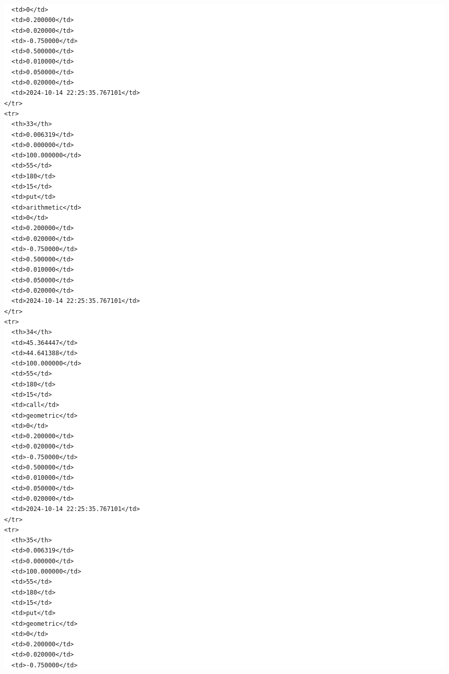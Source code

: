       <td>0</td>
      <td>0.200000</td>
      <td>0.020000</td>
      <td>-0.750000</td>
      <td>0.500000</td>
      <td>0.010000</td>
      <td>0.050000</td>
      <td>0.020000</td>
      <td>2024-10-14 22:25:35.767101</td>
    </tr>
    <tr>
      <th>33</th>
      <td>0.006319</td>
      <td>0.000000</td>
      <td>100.000000</td>
      <td>55</td>
      <td>180</td>
      <td>15</td>
      <td>put</td>
      <td>arithmetic</td>
      <td>0</td>
      <td>0.200000</td>
      <td>0.020000</td>
      <td>-0.750000</td>
      <td>0.500000</td>
      <td>0.010000</td>
      <td>0.050000</td>
      <td>0.020000</td>
      <td>2024-10-14 22:25:35.767101</td>
    </tr>
    <tr>
      <th>34</th>
      <td>45.364447</td>
      <td>44.641388</td>
      <td>100.000000</td>
      <td>55</td>
      <td>180</td>
      <td>15</td>
      <td>call</td>
      <td>geometric</td>
      <td>0</td>
      <td>0.200000</td>
      <td>0.020000</td>
      <td>-0.750000</td>
      <td>0.500000</td>
      <td>0.010000</td>
      <td>0.050000</td>
      <td>0.020000</td>
      <td>2024-10-14 22:25:35.767101</td>
    </tr>
    <tr>
      <th>35</th>
      <td>0.006319</td>
      <td>0.000000</td>
      <td>100.000000</td>
      <td>55</td>
      <td>180</td>
      <td>15</td>
      <td>put</td>
      <td>geometric</td>
      <td>0</td>
      <td>0.200000</td>
      <td>0.020000</td>
      <td>-0.750000</td>
